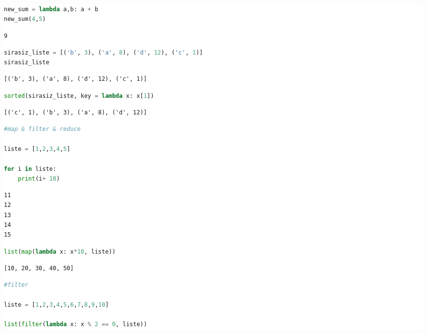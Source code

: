 
```python
new_sum = lambda a,b: a + b
new_sum(4,5)
```




    9




```python
sirasiz_liste = [('b', 3), ('a', 8), ('d', 12), ('c', 1)]
sirasiz_liste
```




    [('b', 3), ('a', 8), ('d', 12), ('c', 1)]




```python
sorted(sirasiz_liste, key = lambda x: x[1])
```




    [('c', 1), ('b', 3), ('a', 8), ('d', 12)]




```python
#map & filter & reduce 

liste = [1,2,3,4,5]

for i in liste:
    print(i+ 10)
```

    11
    12
    13
    14
    15



```python
list(map(lambda x: x*10, liste))
```




    [10, 20, 30, 40, 50]




```python
#filter

liste = [1,2,3,4,5,6,7,8,9,10]

list(filter(lambda x: x % 2 == 0, liste))
```
